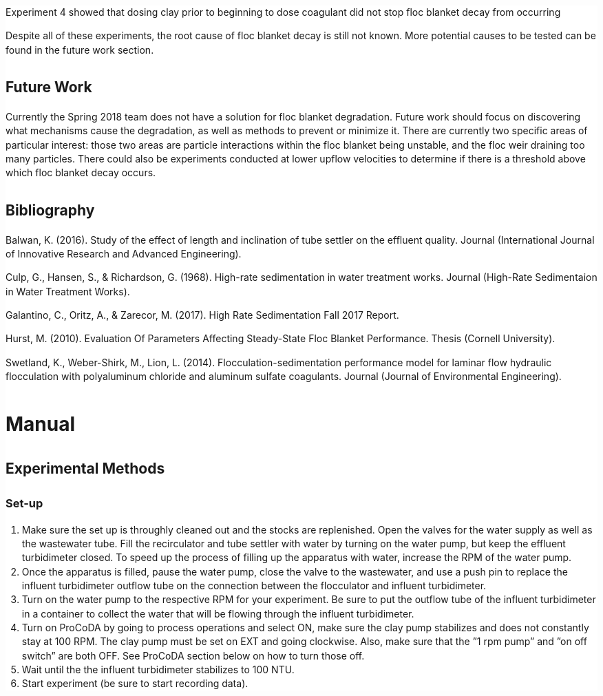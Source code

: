 Experiment 4 showed that dosing clay prior to beginning to dose coagulant did not stop floc blanket decay from occurring

Despite all of these experiments, the root cause of floc blanket decay is still not known. More potential causes to be tested can be found in the future work section.

## Future Work
Currently the Spring 2018 team does not have a solution for floc blanket degradation. Future work should focus on discovering what mechanisms cause the degradation, as well as methods to prevent or minimize it. There are currently two specific areas of particular interest: those two areas are particle interactions within the floc blanket being unstable, and the floc weir draining too many particles. There could also be experiments conducted at lower upflow velocities to determine if there is a threshold above which floc blanket decay occurs.

## Bibliography

Balwan, K. (2016). Study of the effect of length and inclination of tube settler on the effluent quality. Journal (International Journal of Innovative Research and Advanced Engineering).

Culp, G., Hansen, S., & Richardson, G. (1968). High-rate sedimentation in water treatment works. Journal (High-Rate Sedimentaion in Water Treatment Works).

Galantino, C., Oritz, A., & Zarecor, M. (2017). High Rate Sedimentation Fall 2017 Report.

Hurst, M. (2010). Evaluation Of Parameters Affecting Steady-State Floc Blanket Performance. Thesis (Cornell University).

Swetland, K., Weber-Shirk, M., Lion, L. (2014).  Flocculation-sedimentation performance model for laminar flow hydraulic flocculation with polyaluminum chloride and aluminum sulfate coagulants. Journal (Journal of Environmental Engineering).

# Manual

## Experimental Methods
### Set-up
1. Make sure the set up is throughly cleaned out and the stocks are replenished. Open the valves for the water supply as well as the wastewater tube. Fill the recirculator and tube settler with water by turning on the water pump, but keep the effluent turbidimeter closed. To speed up the process of filling up the apparatus with water, increase the RPM of the water pump.
2. Once the apparatus is filled, pause the water pump, close the valve to the wastewater, and use a push pin to replace the influent turbidimeter outflow tube on the connection between the flocculator and influent turbidimeter.
3. Turn on the water pump to the respective RPM for your experiment. Be sure to put the outflow tube of the influent turbidimeter in a container to collect the water that will be flowing through the influent turbidimeter.
4. Turn on ProCoDA by going to process operations and select ON, make sure the clay pump stabilizes and does not constantly stay at 100 RPM. The clay pump must be set on EXT and going clockwise. Also, make sure that the ”1 rpm pump” and ”on off switch” are both OFF. See ProCoDA section below on how to turn those off.
5. Wait until the the influent turbidimeter stabilizes to 100 NTU.
6. Start experiment (be sure to start recording data).
